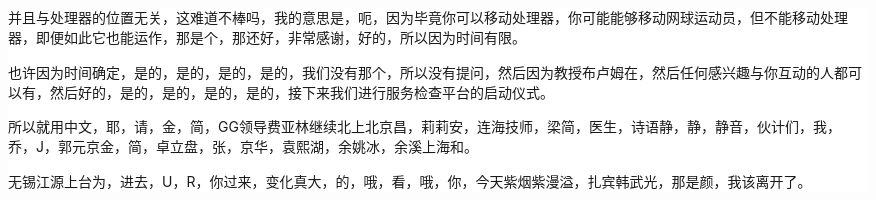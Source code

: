 并且与处理器的位置无关，这难道不棒吗，我的意思是，呃，因为毕竟你可以移动处理器，你可能能够移动网球运动员，但不能移动处理器，即便如此它也能运作，那是个，那还好，非常感谢，好的，所以因为时间有限。

也许因为时间确定，是的，是的，是的，是的，我们没有那个，所以没有提问，然后因为教授布卢姆在，然后任何感兴趣与你互动的人都可以有，然后好的，是的，是的，是的，是的，接下来我们进行服务检查平台的启动仪式。

所以就用中文，耶，请，金，简，GG领导费亚林继续北上北京昌，莉莉安，连海技师，梁简，医生，诗语静，静，静音，伙计们，我，乔，J，郭元京金，简，卓立盘，张，京华，袁熙湖，余姚冰，余溪上海和。

无锡江源上台为，进去，U，R，你过来，变化真大，的，哦，看，哦，你，今天紫烟紫漫溢，扎宾韩武光，那是颜，我该离开了。

